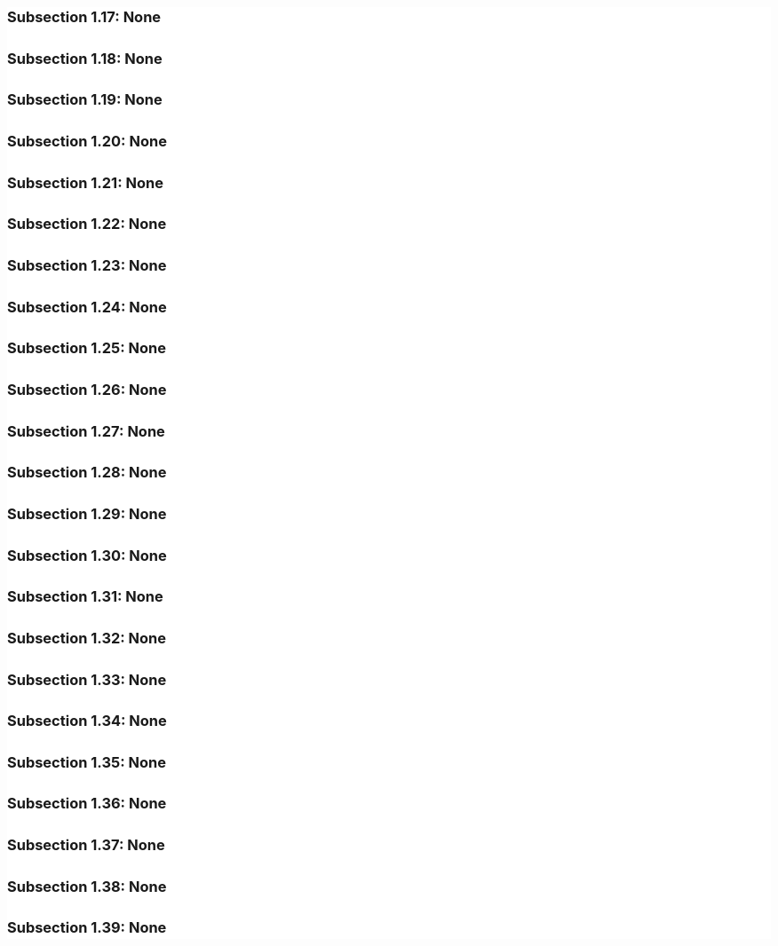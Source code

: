 ### Subsection 1.17: None

### Subsection 1.18: None

### Subsection 1.19: None

### Subsection 1.20: None

### Subsection 1.21: None

### Subsection 1.22: None

### Subsection 1.23: None

### Subsection 1.24: None

### Subsection 1.25: None

### Subsection 1.26: None

### Subsection 1.27: None

### Subsection 1.28: None

### Subsection 1.29: None

### Subsection 1.30: None

### Subsection 1.31: None

### Subsection 1.32: None

### Subsection 1.33: None

### Subsection 1.34: None

### Subsection 1.35: None

### Subsection 1.36: None

### Subsection 1.37: None

### Subsection 1.38: None

### Subsection 1.39: None
